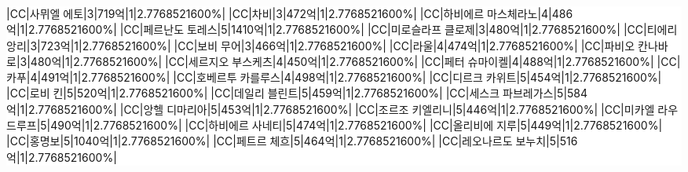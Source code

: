 |CC|사뮈엘 에토|3|719억|1|2.7768521600%|
|CC|차비|3|472억|1|2.7768521600%|
|CC|하비에르 마스체라노|4|486억|1|2.7768521600%|
|CC|페르난도 토레스|5|1410억|1|2.7768521600%|
|CC|미로슬라프 클로제|3|480억|1|2.7768521600%|
|CC|티에리 앙리|3|723억|1|2.7768521600%|
|CC|보비 무어|3|466억|1|2.7768521600%|
|CC|라울|4|474억|1|2.7768521600%|
|CC|파비오 칸나바로|3|480억|1|2.7768521600%|
|CC|세르지오 부스케츠|4|450억|1|2.7768521600%|
|CC|페터 슈마이켈|4|488억|1|2.7768521600%|
|CC|카푸|4|491억|1|2.7768521600%|
|CC|호베르투 카를루스|4|498억|1|2.7768521600%|
|CC|디르크 카위트|5|454억|1|2.7768521600%|
|CC|로비 킨|5|520억|1|2.7768521600%|
|CC|데일리 블린트|5|459억|1|2.7768521600%|
|CC|세스크 파브레가스|5|584억|1|2.7768521600%|
|CC|앙헬 디마리아|5|453억|1|2.7768521600%|
|CC|조르조 키엘리니|5|446억|1|2.7768521600%|
|CC|미카엘 라우드루프|5|490억|1|2.7768521600%|
|CC|하비에르 사네티|5|474억|1|2.7768521600%|
|CC|올리비에 지루|5|449억|1|2.7768521600%|
|CC|홍명보|5|1040억|1|2.7768521600%|
|CC|페트르 체흐|5|464억|1|2.7768521600%|
|CC|레오나르도 보누치|5|516억|1|2.7768521600%|
